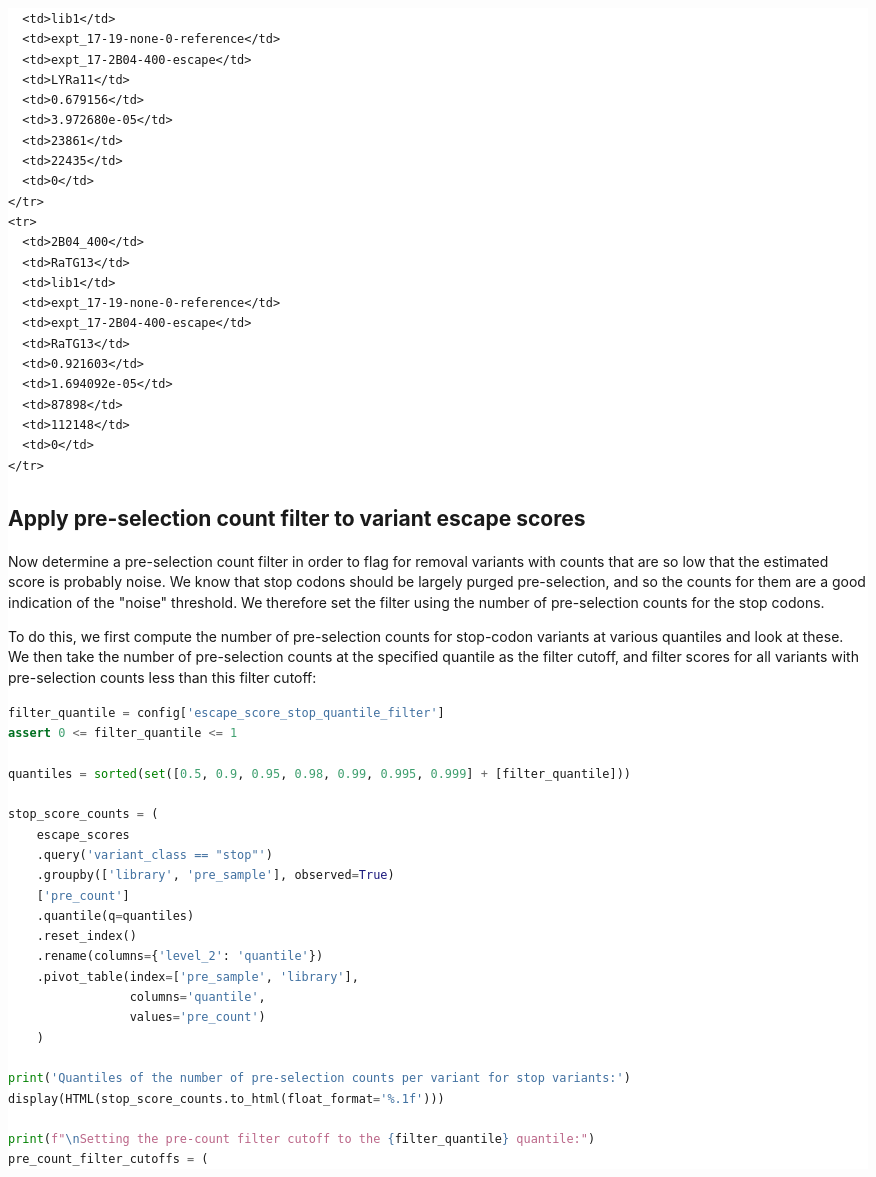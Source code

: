       <td>lib1</td>
      <td>expt_17-19-none-0-reference</td>
      <td>expt_17-2B04-400-escape</td>
      <td>LYRa11</td>
      <td>0.679156</td>
      <td>3.972680e-05</td>
      <td>23861</td>
      <td>22435</td>
      <td>0</td>
    </tr>
    <tr>
      <td>2B04_400</td>
      <td>RaTG13</td>
      <td>lib1</td>
      <td>expt_17-19-none-0-reference</td>
      <td>expt_17-2B04-400-escape</td>
      <td>RaTG13</td>
      <td>0.921603</td>
      <td>1.694092e-05</td>
      <td>87898</td>
      <td>112148</td>
      <td>0</td>
    </tr>
  </tbody>
</table>


## Apply pre-selection count filter to variant escape scores
Now determine a pre-selection count filter in order to flag for removal variants with counts that are so low that the estimated score is probably noise.
We know that stop codons should be largely purged pre-selection, and so the counts for them are a good indication of the "noise" threshold.
We therefore set the filter using the number of pre-selection counts for the stop codons.

To do this, we first compute the number of pre-selection counts for stop-codon variants at various quantiles and look at these.
We then take the number of pre-selection counts at the specified quantile as the filter cutoff, and filter scores for all variants with pre-selection counts less than this filter cutoff:


```python
filter_quantile = config['escape_score_stop_quantile_filter']
assert 0 <= filter_quantile <= 1

quantiles = sorted(set([0.5, 0.9, 0.95, 0.98, 0.99, 0.995, 0.999] + [filter_quantile]))

stop_score_counts = (
    escape_scores
    .query('variant_class == "stop"')
    .groupby(['library', 'pre_sample'], observed=True)
    ['pre_count']
    .quantile(q=quantiles)
    .reset_index()
    .rename(columns={'level_2': 'quantile'})
    .pivot_table(index=['pre_sample', 'library'],
                 columns='quantile',
                 values='pre_count')
    )

print('Quantiles of the number of pre-selection counts per variant for stop variants:')
display(HTML(stop_score_counts.to_html(float_format='%.1f')))

print(f"\nSetting the pre-count filter cutoff to the {filter_quantile} quantile:")
pre_count_filter_cutoffs = (
```